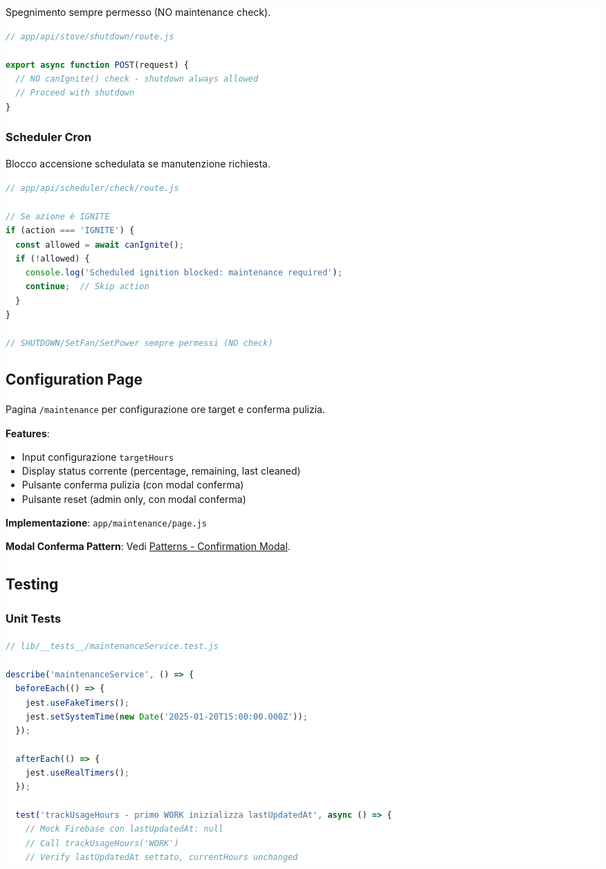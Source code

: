 Spegnimento sempre permesso (NO maintenance check).

```javascript
// app/api/stove/shutdown/route.js

export async function POST(request) {
  // NO canIgnite() check - shutdown always allowed
  // Proceed with shutdown
}
```

### Scheduler Cron

Blocco accensione schedulata se manutenzione richiesta.

```javascript
// app/api/scheduler/check/route.js

// Se azione è IGNITE
if (action === 'IGNITE') {
  const allowed = await canIgnite();
  if (!allowed) {
    console.log('Scheduled ignition blocked: maintenance required');
    continue;  // Skip action
  }
}

// SHUTDOWN/SetFan/SetPower sempre permessi (NO check)
```

## Configuration Page

Pagina `/maintenance` per configurazione ore target e conferma pulizia.

**Features**:
- Input configurazione `targetHours`
- Display status corrente (percentage, remaining, last cleaned)
- Pulsante conferma pulizia (con modal conferma)
- Pulsante reset (admin only, con modal conferma)

**Implementazione**: `app/maintenance/page.js`

**Modal Conferma Pattern**: Vedi [Patterns - Confirmation Modal](../patterns.md#confirmation-modal-pattern).

## Testing

### Unit Tests

```javascript
// lib/__tests__/maintenanceService.test.js

describe('maintenanceService', () => {
  beforeEach(() => {
    jest.useFakeTimers();
    jest.setSystemTime(new Date('2025-01-20T15:00:00.000Z'));
  });

  afterEach(() => {
    jest.useRealTimers();
  });

  test('trackUsageHours - primo WORK inizializza lastUpdatedAt', async () => {
    // Mock Firebase con lastUpdatedAt: null
    // Call trackUsageHours('WORK')
    // Verify lastUpdatedAt settato, currentHours unchanged
```